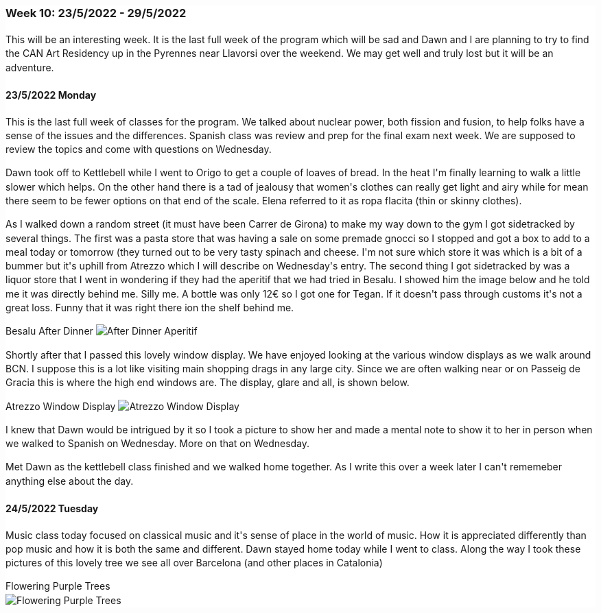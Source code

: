 ### Week 10: 23/5/2022 - 29/5/2022

This will be an interesting week. It is the last full week of the program which will be sad and Dawn and I are planning to try to find the CAN Art Residency up in the Pyrennes near Llavorsi over the weekend. We may get well and truly lost but it will be an adventure.

#### 23/5/2022 Monday

This is the last full week of classes for the program. We talked about nuclear power, both fission and fusion, to help folks have a sense of the issues and the differences. Spanish class was review and prep for the final exam next week. We are supposed to review the topics and come with questions on Wednesday.

Dawn took off to Kettlebell while I went to Origo to get a couple of loaves of bread. In the heat I'm finally learning to walk a little slower which helps. On the other hand there is a tad of jealousy that women's clothes can really get light and airy while for mean there seem to be fewer options on that end of the scale. Elena referred to it as ropa flacita (thin or skinny clothes).

As I walked down a random street (it must have been Carrer de Girona) to make my way down to the gym I got sidetracked by several things. The first was a pasta store that was having a sale on some premade gnocci so I stopped and got a box to add to a meal today or tomorrow (they turned out to be very tasty spinach and cheese. I'm not sure which store it was which is a bit of a bummer but it's uphill from Atrezzo which I will describe on Wednesday's entry. The second thing I got sidetracked by was a liquor store that I went in wondering if they had the aperitif that we had tried in Besalu. I showed him the image below and he told me it was directly behind me. Silly me. A bottle was only 12&euro; so I got one for Tegan. If it doesn't pass through customs it's not a great loss. Funny that it was right there ion the shelf behind me.

Besalu After Dinner 
![After Dinner Aperitif](../imagesBarca22/BesaluAfterDinner.jpg)

Shortly after that I passed this lovely window display. We have enjoyed looking at the various window displays as we walk around BCN. I suppose this is a lot like visiting main shopping drags in any large city. Since we are often walking near or on Passeig de Gracia this is where the high end windows are. The display, glare and all, is shown below.

Atrezzo Window Display
![Atrezzo Window Display](../imagesBarca22/BarcaWindow.jpg)

I knew that Dawn would be intrigued by it so I took a picture to show her and made a mental note to show it to her in person when we walked to Spanish on Wednesday. More on that on Wednesday.

Met Dawn as the kettlebell class finished and we walked home together. As I write this over a week later I can't rememeber anything else about the day. 

#### 24/5/2022 Tuesday

Music class today focused on classical music and it's sense of place in the world of music. How it is appreciated differently than pop music and how it is both the same and different. Dawn stayed home today while I went to class. Along the way I took these pictures of this lovely tree we see all over Barcelona (and other places in Catalonia) 

Flowering Purple Trees  
![Flowering Purple Trees](../imagesBarca22/BarcaTreeFlower.jpg)
